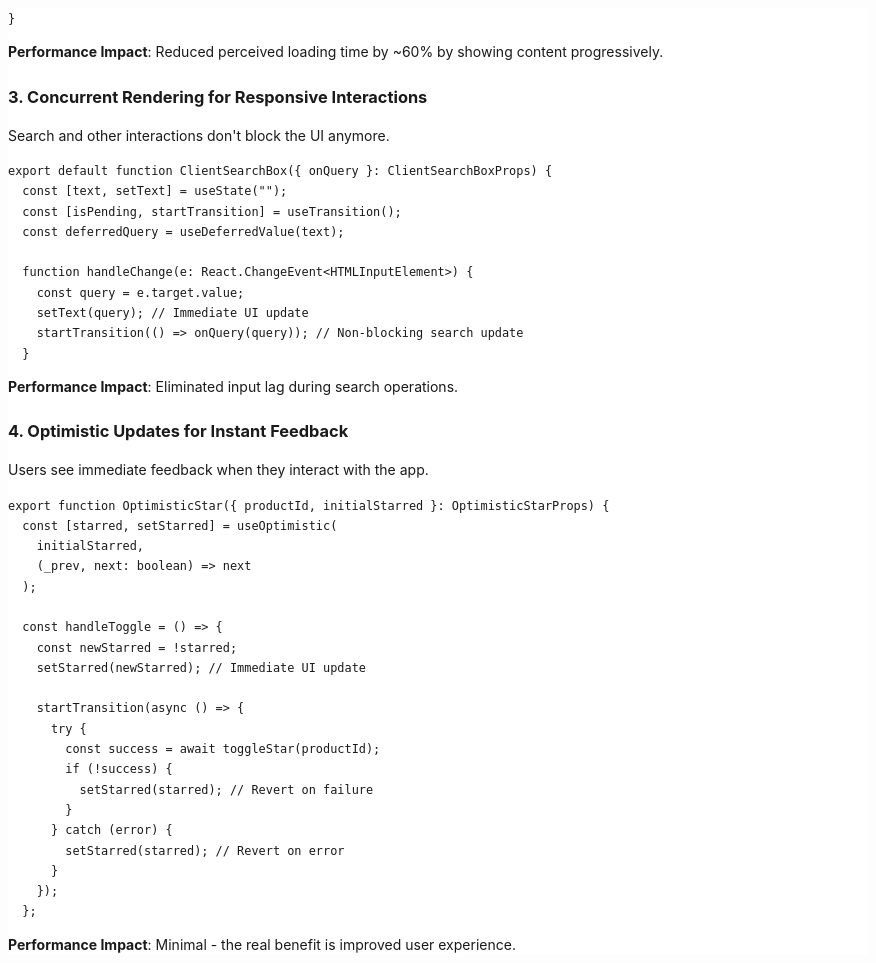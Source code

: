 ```tsx
}
```

**Performance Impact**: Reduced perceived loading time by ~60% by showing content progressively.

### 3. Concurrent Rendering for Responsive Interactions

Search and other interactions don't block the UI anymore.

```tsx
export default function ClientSearchBox({ onQuery }: ClientSearchBoxProps) {
  const [text, setText] = useState("");
  const [isPending, startTransition] = useTransition();
  const deferredQuery = useDeferredValue(text);

  function handleChange(e: React.ChangeEvent<HTMLInputElement>) {
    const query = e.target.value;
    setText(query); // Immediate UI update
    startTransition(() => onQuery(query)); // Non-blocking search update
  }
```

**Performance Impact**: Eliminated input lag during search operations.

### 4. Optimistic Updates for Instant Feedback

Users see immediate feedback when they interact with the app.

```tsx
export function OptimisticStar({ productId, initialStarred }: OptimisticStarProps) {
  const [starred, setStarred] = useOptimistic(
    initialStarred, 
    (_prev, next: boolean) => next
  );

  const handleToggle = () => {
    const newStarred = !starred;
    setStarred(newStarred); // Immediate UI update
    
    startTransition(async () => {
      try {
        const success = await toggleStar(productId);
        if (!success) {
          setStarred(starred); // Revert on failure
        }
      } catch (error) {
        setStarred(starred); // Revert on error
      }
    });
  };
```

**Performance Impact**: Minimal - the real benefit is improved user experience.
